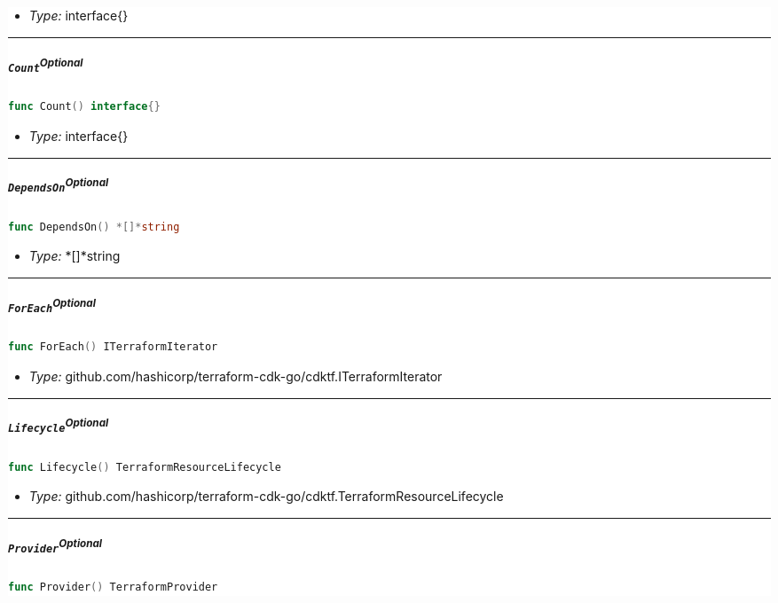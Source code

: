 - *Type:* interface{}

---

##### `Count`<sup>Optional</sup> <a name="Count" id="rhizo-co-terraform-provider-oci.datasciencePipeline.DatasciencePipeline.property.count"></a>

```go
func Count() interface{}
```

- *Type:* interface{}

---

##### `DependsOn`<sup>Optional</sup> <a name="DependsOn" id="rhizo-co-terraform-provider-oci.datasciencePipeline.DatasciencePipeline.property.dependsOn"></a>

```go
func DependsOn() *[]*string
```

- *Type:* *[]*string

---

##### `ForEach`<sup>Optional</sup> <a name="ForEach" id="rhizo-co-terraform-provider-oci.datasciencePipeline.DatasciencePipeline.property.forEach"></a>

```go
func ForEach() ITerraformIterator
```

- *Type:* github.com/hashicorp/terraform-cdk-go/cdktf.ITerraformIterator

---

##### `Lifecycle`<sup>Optional</sup> <a name="Lifecycle" id="rhizo-co-terraform-provider-oci.datasciencePipeline.DatasciencePipeline.property.lifecycle"></a>

```go
func Lifecycle() TerraformResourceLifecycle
```

- *Type:* github.com/hashicorp/terraform-cdk-go/cdktf.TerraformResourceLifecycle

---

##### `Provider`<sup>Optional</sup> <a name="Provider" id="rhizo-co-terraform-provider-oci.datasciencePipeline.DatasciencePipeline.property.provider"></a>

```go
func Provider() TerraformProvider
```
